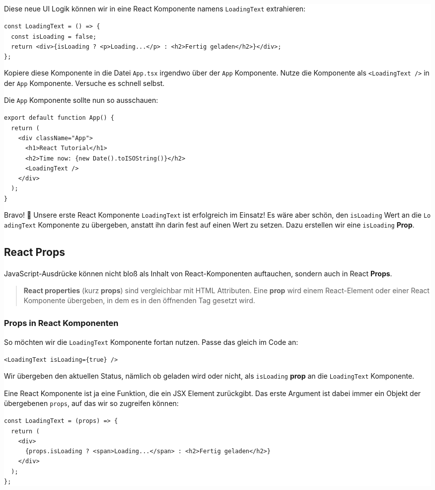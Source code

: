 Diese neue UI Logik können wir in eine React Komponente namens `LoadingText` extrahieren:

```tsx
const LoadingText = () => {
  const isLoading = false;
  return <div>{isLoading ? <p>Loading...</p> : <h2>Fertig geladen</h2>}</div>;
};
```

Kopiere diese Komponente in die Datei `App.tsx` irgendwo über der `App` Komponente.
Nutze die Komponente als `<LoadingText />` in der `App` Komponente. Versuche es schnell selbst.

Die `App` Komponente sollte nun so ausschauen:

```tsx
export default function App() {
  return (
    <div className="App">
      <h1>React Tutorial</h1>
      <h2>Time now: {new Date().toISOString()}</h2>
      <LoadingText />
    </div>
  );
}
```

Bravo! 🎉 Unsere erste React Komponente `LoadingText` ist erfolgreich im Einsatz! Es wäre aber schön, den `isLoading` Wert an die `LoadingText` Komponente zu übergeben, anstatt ihn darin fest auf einen Wert zu setzen. Dazu erstellen wir eine `isLoading` **Prop**.

## React Props

JavaScript-Ausdrücke können nicht bloß als Inhalt von React-Komponenten auftauchen, sondern auch in React **Props**.

> **React properties** (kurz **props**) sind vergleichbar mit HTML Attributen. Eine **prop** wird einem React-Element oder einer React Komponente übergeben, in dem es in den öffnenden Tag gesetzt wird.

### Props in React Komponenten

So möchten wir die `LoadingText` Komponente fortan nutzen. Passe das gleich im Code an:

```tsx
<LoadingText isLoading={true} />
```

Wir übergeben den aktuellen Status, nämlich ob geladen wird oder nicht, als `isLoading` **prop** an die `LoadingText` Komponente.

Eine React Komponente ist ja eine Funktion, die ein JSX Element zurückgibt. Das erste Argument ist dabei immer ein Objekt der übergebenen `props`, auf das wir so zugreifen können:

```tsx
const LoadingText = (props) => {
  return (
    <div>
      {props.isLoading ? <span>Loading...</span> : <h2>Fertig geladen</h2>}
    </div>
  );
};
```
